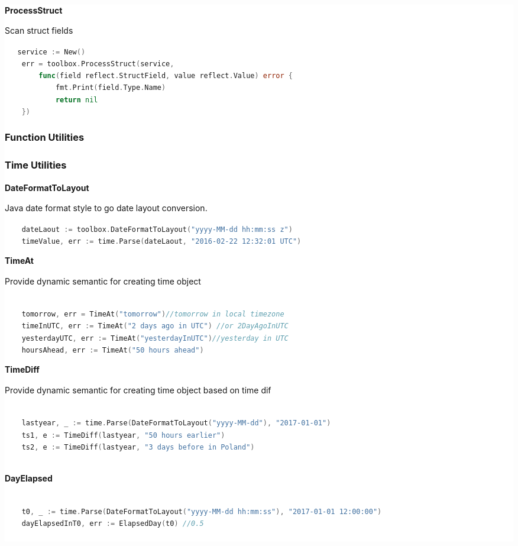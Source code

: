 **ProcessStruct**

Scan struct fields

```go
   service := New()
    err = toolbox.ProcessStruct(service,
        func(field reflect.StructField, value reflect.Value) error {
            fmt.Print(field.Type.Name)
            return nil
    })

```


<a name="Function-Utilities"></a>
### Function Utilities




<a name="TimeUtilities"></a>
### Time Utilities	
	
**DateFormatToLayout**

Java date format style to go date layout conversion.


```go	
    dateLaout := toolbox.DateFormatToLayout("yyyy-MM-dd hh:mm:ss z")
    timeValue, err := time.Parse(dateLaout, "2016-02-22 12:32:01 UTC")
```

**TimeAt** 

Provide dynamic semantic for creating time object

```go
    
    tomorrow, err = TimeAt("tomorrow")//tomorrow in local timezone
    timeInUTC, err := TimeAt("2 days ago in UTC") //or 2DayAgoInUTC
    yesterdayUTC, err := TimeAt("yesterdayInUTC")//yesterday in UTC
    hoursAhead, err := TimeAt("50 hours ahead")

```

**TimeDiff**

Provide dynamic semantic for creating time object based on time dif

```go

    lastyear, _ := time.Parse(DateFormatToLayout("yyyy-MM-dd"), "2017-01-01")
    ts1, e := TimeDiff(lastyear, "50 hours earlier")
    ts2, e := TimeDiff(lastyear, "3 days before in Poland")
	
```

**DayElapsed** 
```go

    t0, _ := time.Parse(DateFormatToLayout("yyyy-MM-dd hh:mm:ss"), "2017-01-01 12:00:00")
    dayElapsedInT0, err := ElapsedDay(t0) //0.5
	
```
